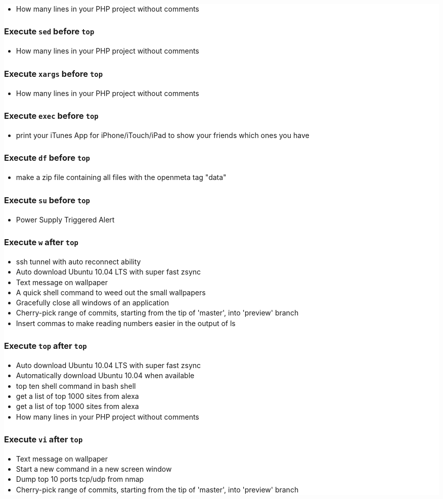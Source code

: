 - How many lines in your PHP project without comments

            
### Execute `sed` before `top`

- How many lines in your PHP project without comments

            
### Execute `xargs` before `top`

- How many lines in your PHP project without comments

            
### Execute `exec` before `top`

- print your iTunes App for iPhone/iTouch/iPad to show your friends which ones you have

            
### Execute `df` before `top`

- make a zip file containing all files with the openmeta tag "data"

            
### Execute `su` before `top`

- Power Supply Triggered Alert

            


### Execute `w` after `top`

- ssh tunnel with auto reconnect ability
- Auto download Ubuntu 10.04 LTS with super fast zsync
- Text message on wallpaper
- A quick shell command to weed out the small wallpapers
- Gracefully close all windows of an application
- Cherry-pick range of commits, starting from the tip of 'master', into 'preview' branch
- Insert commas to make reading numbers easier in the output of ls

            
### Execute `top` after `top`

- Auto download Ubuntu 10.04 LTS with super fast zsync
- Automatically download Ubuntu 10.04 when available
- top ten shell command in bash shell
- get a list of top 1000 sites from alexa
- get a list of top 1000 sites from alexa
- How many lines in your PHP project without comments

            
### Execute `vi` after `top`

- Text message on wallpaper
- Start a new command in a new screen window
- Dump top 10 ports tcp/udp from nmap
- Cherry-pick range of commits, starting from the tip of 'master', into 'preview' branch
